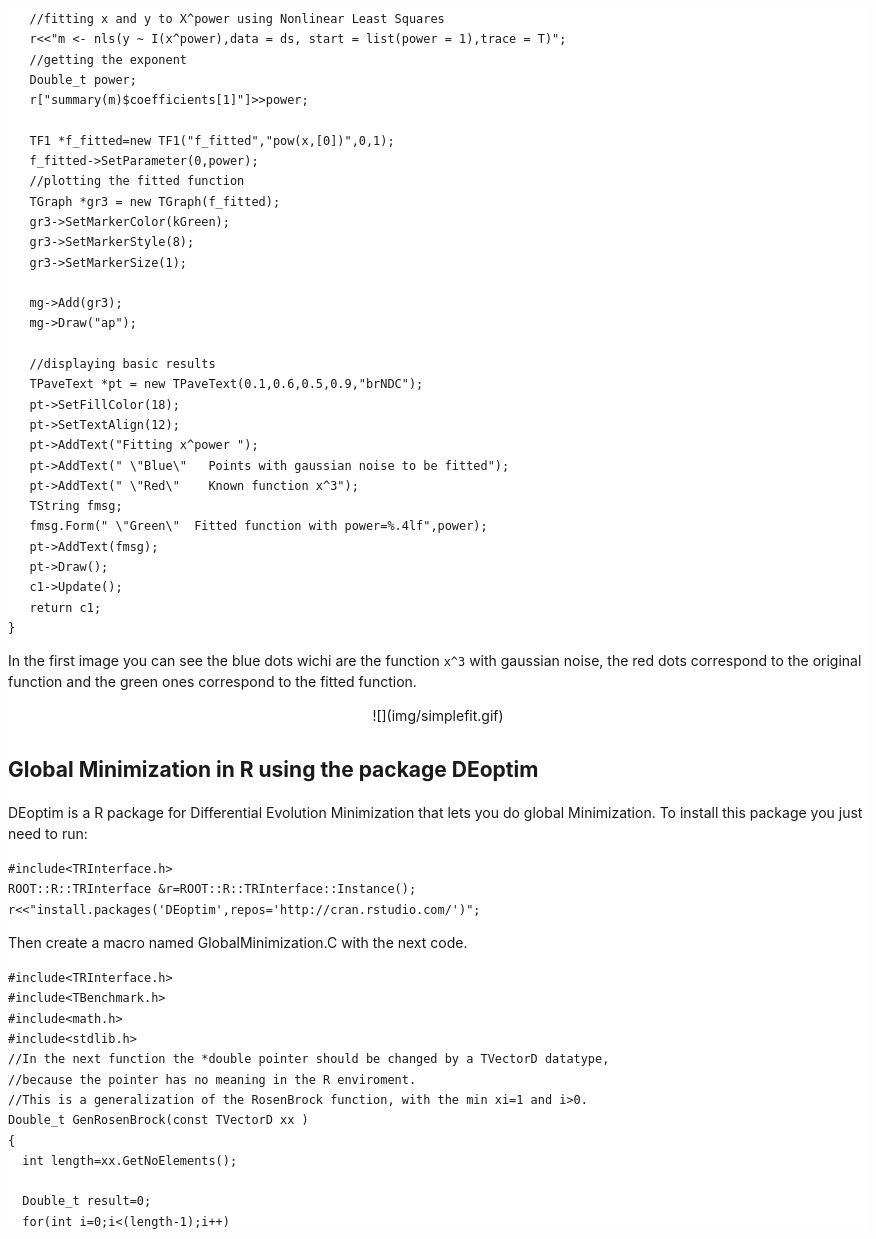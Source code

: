 ~~~{.cxx}
   //fitting x and y to X^power using Nonlinear Least Squares
   r<<"m <- nls(y ~ I(x^power),data = ds, start = list(power = 1),trace = T)";
   //getting the exponent
   Double_t power;
   r["summary(m)$coefficients[1]"]>>power;
 
   TF1 *f_fitted=new TF1("f_fitted","pow(x,[0])",0,1);
   f_fitted->SetParameter(0,power);
   //plotting the fitted function
   TGraph *gr3 = new TGraph(f_fitted);
   gr3->SetMarkerColor(kGreen);
   gr3->SetMarkerStyle(8);
   gr3->SetMarkerSize(1);
 
   mg->Add(gr3);
   mg->Draw("ap");
 
   //displaying basic results
   TPaveText *pt = new TPaveText(0.1,0.6,0.5,0.9,"brNDC");
   pt->SetFillColor(18);
   pt->SetTextAlign(12);
   pt->AddText("Fitting x^power ");
   pt->AddText(" \"Blue\"   Points with gaussian noise to be fitted");
   pt->AddText(" \"Red\"    Known function x^3");
   TString fmsg;
   fmsg.Form(" \"Green\"  Fitted function with power=%.4lf",power);
   pt->AddText(fmsg);
   pt->Draw();   
   c1->Update();
   return c1;
}
~~~
In the first image you can see the blue dots wichi are the function `x^3` with gaussian noise, the red dots correspond to
the original function and the green ones correspond to the fitted function.
<center> ![](img/simplefit.gif) </center>

## Global Minimization in R using the package DEoptim
DEoptim is a R package for Differential Evolution Minimization that lets you do global
Minimization.
To install this package you just need to run:

~~~{.cxx}
#include<TRInterface.h>
ROOT::R::TRInterface &r=ROOT::R::TRInterface::Instance();
r<<"install.packages('DEoptim',repos='http://cran.rstudio.com/')";
~~~

Then create a macro named GlobalMinimization.C with the next code.

~~~{.cxx}
#include<TRInterface.h>
#include<TBenchmark.h>
#include<math.h>
#include<stdlib.h>
//In the next function the *double pointer should be changed by a TVectorD datatype,
//because the pointer has no meaning in the R enviroment.
//This is a generalization of the RosenBrock function, with the min xi=1 and i>0.
Double_t GenRosenBrock(const TVectorD xx )
{
  int length=xx.GetNoElements();
 
  Double_t result=0;
  for(int i=0;i<(length-1);i++)
~~~